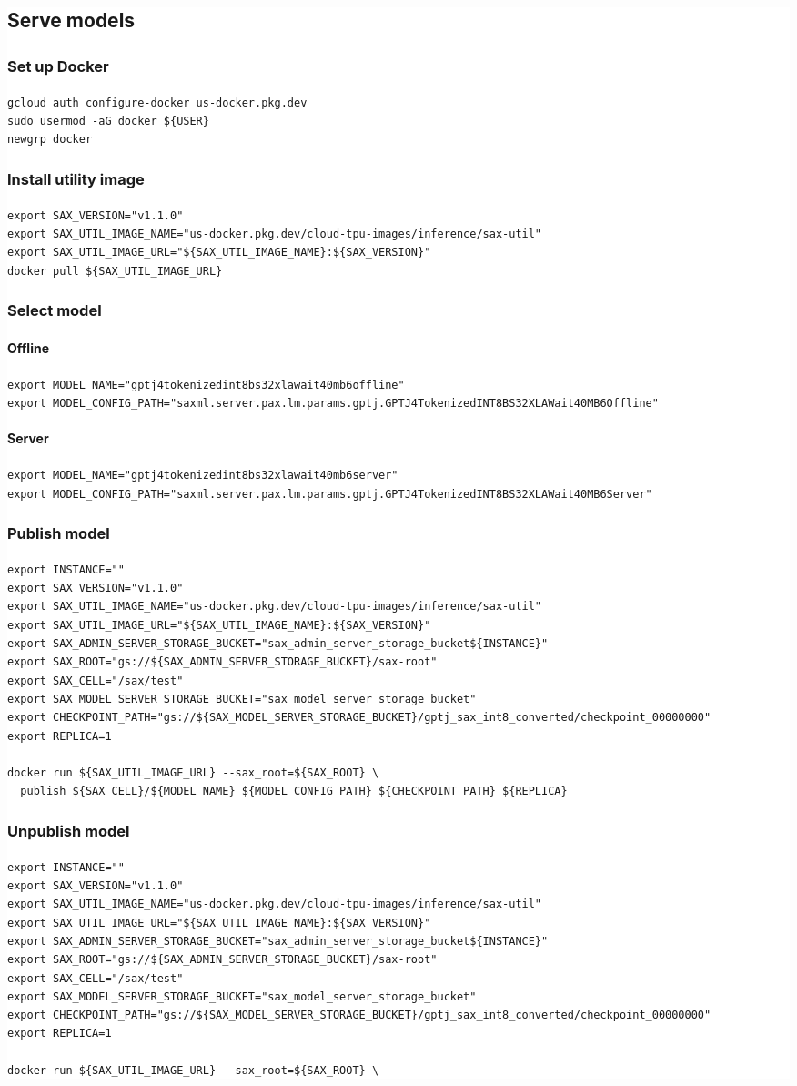 ## Serve models

### Set up Docker
```
gcloud auth configure-docker us-docker.pkg.dev
sudo usermod -aG docker ${USER}
newgrp docker
```

### Install utility image
```
export SAX_VERSION="v1.1.0"
export SAX_UTIL_IMAGE_NAME="us-docker.pkg.dev/cloud-tpu-images/inference/sax-util"
export SAX_UTIL_IMAGE_URL="${SAX_UTIL_IMAGE_NAME}:${SAX_VERSION}"
docker pull ${SAX_UTIL_IMAGE_URL}
```

### Select model
#### Offline
```
export MODEL_NAME="gptj4tokenizedint8bs32xlawait40mb6offline"
export MODEL_CONFIG_PATH="saxml.server.pax.lm.params.gptj.GPTJ4TokenizedINT8BS32XLAWait40MB6Offline"
```
#### Server
```
export MODEL_NAME="gptj4tokenizedint8bs32xlawait40mb6server"
export MODEL_CONFIG_PATH="saxml.server.pax.lm.params.gptj.GPTJ4TokenizedINT8BS32XLAWait40MB6Server"
```

### Publish model
```
export INSTANCE=""
export SAX_VERSION="v1.1.0"
export SAX_UTIL_IMAGE_NAME="us-docker.pkg.dev/cloud-tpu-images/inference/sax-util"
export SAX_UTIL_IMAGE_URL="${SAX_UTIL_IMAGE_NAME}:${SAX_VERSION}"
export SAX_ADMIN_SERVER_STORAGE_BUCKET="sax_admin_server_storage_bucket${INSTANCE}"
export SAX_ROOT="gs://${SAX_ADMIN_SERVER_STORAGE_BUCKET}/sax-root"
export SAX_CELL="/sax/test"
export SAX_MODEL_SERVER_STORAGE_BUCKET="sax_model_server_storage_bucket"
export CHECKPOINT_PATH="gs://${SAX_MODEL_SERVER_STORAGE_BUCKET}/gptj_sax_int8_converted/checkpoint_00000000"
export REPLICA=1

docker run ${SAX_UTIL_IMAGE_URL} --sax_root=${SAX_ROOT} \
  publish ${SAX_CELL}/${MODEL_NAME} ${MODEL_CONFIG_PATH} ${CHECKPOINT_PATH} ${REPLICA}
```

### Unpublish model
```
export INSTANCE=""
export SAX_VERSION="v1.1.0"
export SAX_UTIL_IMAGE_NAME="us-docker.pkg.dev/cloud-tpu-images/inference/sax-util"
export SAX_UTIL_IMAGE_URL="${SAX_UTIL_IMAGE_NAME}:${SAX_VERSION}"
export SAX_ADMIN_SERVER_STORAGE_BUCKET="sax_admin_server_storage_bucket${INSTANCE}"
export SAX_ROOT="gs://${SAX_ADMIN_SERVER_STORAGE_BUCKET}/sax-root"
export SAX_CELL="/sax/test"
export SAX_MODEL_SERVER_STORAGE_BUCKET="sax_model_server_storage_bucket"
export CHECKPOINT_PATH="gs://${SAX_MODEL_SERVER_STORAGE_BUCKET}/gptj_sax_int8_converted/checkpoint_00000000"
export REPLICA=1

docker run ${SAX_UTIL_IMAGE_URL} --sax_root=${SAX_ROOT} \
```